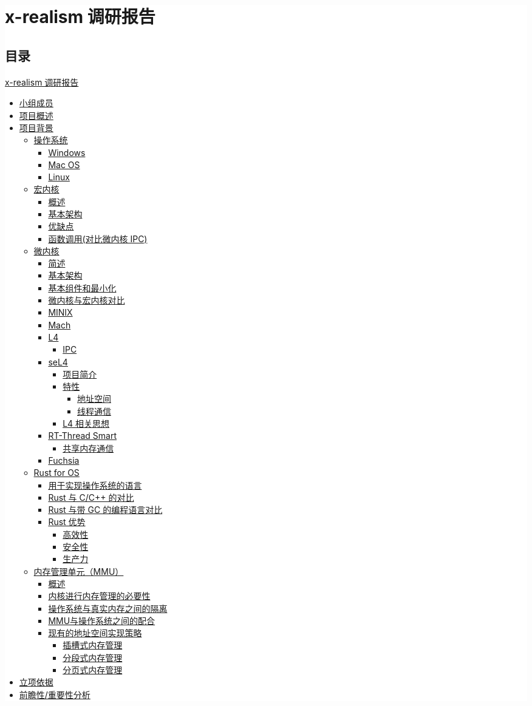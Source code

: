 # x-realism 调研报告

## 目录

[x-realism 调研报告](#x-realism-%E8%B0%83%E7%A0%94%E6%8A%A5%E5%91%8A)

- [小组成员](#%E5%B0%8F%E7%BB%84%E6%88%90%E5%91%98)
- [项目概述](#%E9%A1%B9%E7%9B%AE%E6%A6%82%E8%BF%B0)
- [项目背景](#%E9%A1%B9%E7%9B%AE%E8%83%8C%E6%99%AF)
    - [操作系统](#%E6%93%8D%E4%BD%9C%E7%B3%BB%E7%BB%9F)
        - [Windows](#windows)
        - [Mac OS](#mac-os)
        - [Linux](#linux)
    - [宏内核](#%E5%AE%8F%E5%86%85%E6%A0%B8)
        - [概述](#%E6%A6%82%E8%BF%B0)
        - [基本架构](#%E5%9F%BA%E6%9C%AC%E6%9E%B6%E6%9E%84)
        - [优缺点](#%E4%BC%98%E7%BC%BA%E7%82%B9)
        - [函数调用(对比微内核 IPC)](#%E5%87%BD%E6%95%B0%E8%B0%83%E7%94%A8%E5%AF%B9%E6%AF%94%E5%BE%AE%E5%86%85%E6%A0%B8-ipc)
    - [微内核](#%E5%BE%AE%E5%86%85%E6%A0%B8)
        - [简述](#%E7%AE%80%E8%BF%B0)
        - [基本架构](#%E5%9F%BA%E6%9C%AC%E6%9E%B6%E6%9E%84-1)
        - [基本组件和最小化](#%E5%9F%BA%E6%9C%AC%E7%BB%84%E4%BB%B6%E5%92%8C%E6%9C%80%E5%B0%8F%E5%8C%96)
        - [微内核与宏内核对比](#%E5%BE%AE%E5%86%85%E6%A0%B8%E4%B8%8E%E5%AE%8F%E5%86%85%E6%A0%B8%E5%AF%B9%E6%AF%94)
        - [MINIX](#minix)
        - [Mach](#mach)
        - [L4](#l4)
            - [IPC](#ipc)
        - [seL4](#sel4)
            - [项目简介](#%E9%A1%B9%E7%9B%AE%E7%AE%80%E4%BB%8B)
            - [特性](#%E7%89%B9%E6%80%A7)
                - [地址空间](#%E5%9C%B0%E5%9D%80%E7%A9%BA%E9%97%B4)
                - [线程通信](#%E7%BA%BF%E7%A8%8B%E9%80%9A%E4%BF%A1)
            - [L4 相关思想](#l4-%E7%9B%B8%E5%85%B3%E6%80%9D%E6%83%B3)
        - [RT-Thread Smart](#rt-thread-smart)
            - [共享内存通信](#%E5%85%B1%E4%BA%AB%E5%86%85%E5%AD%98%E9%80%9A%E4%BF%A1)
        - [Fuchsia](#fuchsia)
    - [Rust for OS](#rust-for-os)
        - [用于实现操作系统的语言](#%E7%94%A8%E4%BA%8E%E5%AE%9E%E7%8E%B0%E6%93%8D%E4%BD%9C%E7%B3%BB%E7%BB%9F%E7%9A%84%E8%AF%AD%E8%A8%80)
        - [Rust 与 C/C++ 的对比](#rust-%E4%B8%8E-cc-%E7%9A%84%E5%AF%B9%E6%AF%94)
        - [Rust 与带 GC 的编程语言对比](#rust-%E4%B8%8E%E5%B8%A6-gc-%E7%9A%84%E7%BC%96%E7%A8%8B%E8%AF%AD%E8%A8%80%E5%AF%B9%E6%AF%94)
        - [Rust 优势](#rust-%E4%BC%98%E5%8A%BF)
            - [高效性](#%E9%AB%98%E6%95%88%E6%80%A7)
            - [安全性](#%E5%AE%89%E5%85%A8%E6%80%A7)
            - [生产力](#%E7%94%9F%E4%BA%A7%E5%8A%9B)
    - [内存管理单元（MMU）](#%E5%86%85%E5%AD%98%E7%AE%A1%E7%90%86%E5%8D%95%E5%85%83mmu)
        - [概述](#%E6%A6%82%E8%BF%B0-1)
        - [内核进行内存管理的必要性](#%E5%86%85%E6%A0%B8%E8%BF%9B%E8%A1%8C%E5%86%85%E5%AD%98%E7%AE%A1%E7%90%86%E7%9A%84%E5%BF%85%E8%A6%81%E6%80%A7)
        - [操作系统与真实内存之间的隔离](#%E6%93%8D%E4%BD%9C%E7%B3%BB%E7%BB%9F%E4%B8%8E%E7%9C%9F%E5%AE%9E%E5%86%85%E5%AD%98%E4%B9%8B%E9%97%B4%E7%9A%84%E9%9A%94%E7%A6%BB)
        - [MMU与操作系统之间的配合](#mmu%E4%B8%8E%E6%93%8D%E4%BD%9C%E7%B3%BB%E7%BB%9F%E4%B9%8B%E9%97%B4%E7%9A%84%E9%85%8D%E5%90%88)
        - [现有的地址空间实现策略](#%E7%8E%B0%E6%9C%89%E7%9A%84%E5%9C%B0%E5%9D%80%E7%A9%BA%E9%97%B4%E5%AE%9E%E7%8E%B0%E7%AD%96%E7%95%A5)
            - [插槽式内存管理](#%E6%8F%92%E6%A7%BD%E5%BC%8F%E5%86%85%E5%AD%98%E7%AE%A1%E7%90%86)
            - [分段式内存管理](#%E5%88%86%E6%AE%B5%E5%BC%8F%E5%86%85%E5%AD%98%E7%AE%A1%E7%90%86)
            - [分页式内存管理](#%E5%88%86%E9%A1%B5%E5%BC%8F%E5%86%85%E5%AD%98%E7%AE%A1%E7%90%86)
- [立项依据](#%E7%AB%8B%E9%A1%B9%E4%BE%9D%E6%8D%AE)
- [前瞻性/重要性分析](#%E5%89%8D%E7%9E%BB%E6%80%A7%E9%87%8D%E8%A6%81%E6%80%A7%E5%88%86%E6%9E%90)